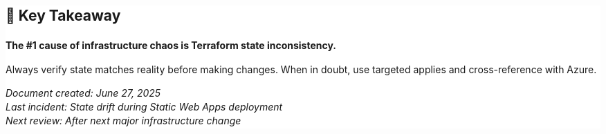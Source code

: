 
## 🎯 Key Takeaway

**The #1 cause of infrastructure chaos is Terraform state inconsistency.**

Always verify state matches reality before making changes. When in doubt, use targeted applies and cross-reference with Azure.

*Document created: June 27, 2025*  
*Last incident: State drift during Static Web Apps deployment*  
*Next review: After next major infrastructure change* 